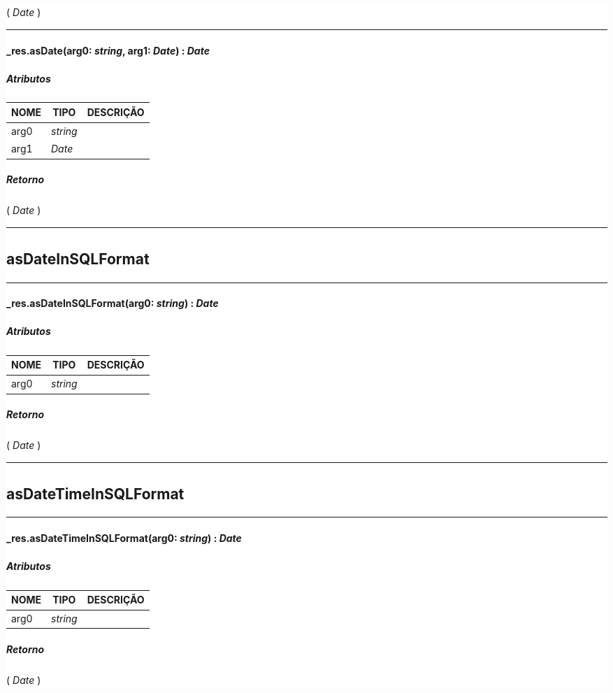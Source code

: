( _Date_ )


---

#### _res.asDate(arg0: _string_, arg1: _Date_) : _Date_
##### Atributos

| NOME | TIPO | DESCRIÇÃO |
|---|---|---|
| arg0 | _string_ |   |
| arg1 | _Date_ |   |

##### Retorno

( _Date_ )


---

## asDateInSQLFormat

---

#### _res.asDateInSQLFormat(arg0: _string_) : _Date_
##### Atributos

| NOME | TIPO | DESCRIÇÃO |
|---|---|---|
| arg0 | _string_ |   |

##### Retorno

( _Date_ )


---

## asDateTimeInSQLFormat

---

#### _res.asDateTimeInSQLFormat(arg0: _string_) : _Date_
##### Atributos

| NOME | TIPO | DESCRIÇÃO |
|---|---|---|
| arg0 | _string_ |   |

##### Retorno

( _Date_ )
